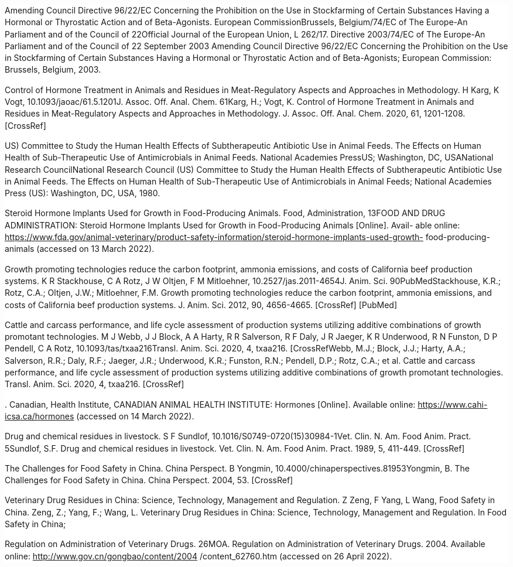 Amending Council Directive 96/22/EC Concerning the Prohibition on the Use in Stockfarming of Certain Substances Having a Hormonal or Thyrostatic Action and of Beta-Agonists. European CommissionBrussels, Belgium/74/EC of The Europe-An Parliament and of the Council of 22Official Journal of the European Union, L 262/17. Directive 2003/74/EC of The Europe-An Parliament and of the Council of 22 September 2003 Amending Council Directive 96/22/EC Concerning the Prohibition on the Use in Stockfarming of Certain Substances Having a Hormonal or Thyrostatic Action and of Beta-Agonists; European Commission: Brussels, Belgium, 2003.

Control of Hormone Treatment in Animals and Residues in Meat-Regulatory Aspects and Approaches in Methodology. H Karg, K Vogt, 10.1093/jaoac/61.5.1201J. Assoc. Off. Anal. Chem. 61Karg, H.; Vogt, K. Control of Hormone Treatment in Animals and Residues in Meat-Regulatory Aspects and Approaches in Methodology. J. Assoc. Off. Anal. Chem. 2020, 61, 1201-1208. [CrossRef]

US) Committee to Study the Human Health Effects of Subtherapeutic Antibiotic Use in Animal Feeds. The Effects on Human Health of Sub-Therapeutic Use of Antimicrobials in Animal Feeds. National Academies PressUS; Washington, DC, USANational Research CouncilNational Research Council (US) Committee to Study the Human Health Effects of Subtherapeutic Antibiotic Use in Animal Feeds. The Effects on Human Health of Sub-Therapeutic Use of Antimicrobials in Animal Feeds; National Academies Press (US): Washington, DC, USA, 1980.

Steroid Hormone Implants Used for Growth in Food-Producing Animals. Food, Administration, 13FOOD AND DRUG ADMINISTRATION: Steroid Hormone Implants Used for Growth in Food-Producing Animals [Online]. Avail- able online: https://www.fda.gov/animal-veterinary/product-safety-information/steroid-hormone-implants-used-growth- food-producing-animals (accessed on 13 March 2022).

Growth promoting technologies reduce the carbon footprint, ammonia emissions, and costs of California beef production systems. K R Stackhouse, C A Rotz, J W Oltjen, F M Mitloehner, 10.2527/jas.2011-4654J. Anim. Sci. 90PubMedStackhouse, K.R.; Rotz, C.A.; Oltjen, J.W.; Mitloehner, F.M. Growth promoting technologies reduce the carbon footprint, ammonia emissions, and costs of California beef production systems. J. Anim. Sci. 2012, 90, 4656-4665. [CrossRef] [PubMed]

Cattle and carcass performance, and life cycle assessment of production systems utilizing additive combinations of growth promotant technologies. M J Webb, J J Block, A A Harty, R R Salverson, R F Daly, J R Jaeger, K R Underwood, R N Funston, D P Pendell, C A Rotz, 10.1093/tas/txaa216Transl. Anim. Sci. 2020, 4, txaa216. [CrossRefWebb, M.J.; Block, J.J.; Harty, A.A.; Salverson, R.R.; Daly, R.F.; Jaeger, J.R.; Underwood, K.R.; Funston, R.N.; Pendell, D.P.; Rotz, C.A.; et al. Cattle and carcass performance, and life cycle assessment of production systems utilizing additive combinations of growth promotant technologies. Transl. Anim. Sci. 2020, 4, txaa216. [CrossRef]

. Canadian, Health Institute, CANADIAN ANIMAL HEALTH INSTITUTE: Hormones [Online]. Available online: https://www.cahi-icsa.ca/hormones (accessed on 14 March 2022).

Drug and chemical residues in livestock. S F Sundlof, 10.1016/S0749-0720(15)30984-1Vet. Clin. N. Am. Food Anim. Pract. 5Sundlof, S.F. Drug and chemical residues in livestock. Vet. Clin. N. Am. Food Anim. Pract. 1989, 5, 411-449. [CrossRef]

The Challenges for Food Safety in China. China Perspect. B Yongmin, 10.4000/chinaperspectives.81953Yongmin, B. The Challenges for Food Safety in China. China Perspect. 2004, 53. [CrossRef]

Veterinary Drug Residues in China: Science, Technology, Management and Regulation. Z Zeng, F Yang, L Wang, Food Safety in China. Zeng, Z.; Yang, F.; Wang, L. Veterinary Drug Residues in China: Science, Technology, Management and Regulation. In Food Safety in China;

Regulation on Administration of Veterinary Drugs. 26MOA. Regulation on Administration of Veterinary Drugs. 2004. Available online: http://www.gov.cn/gongbao/content/2004 /content_62760.htm (accessed on 26 April 2022).

